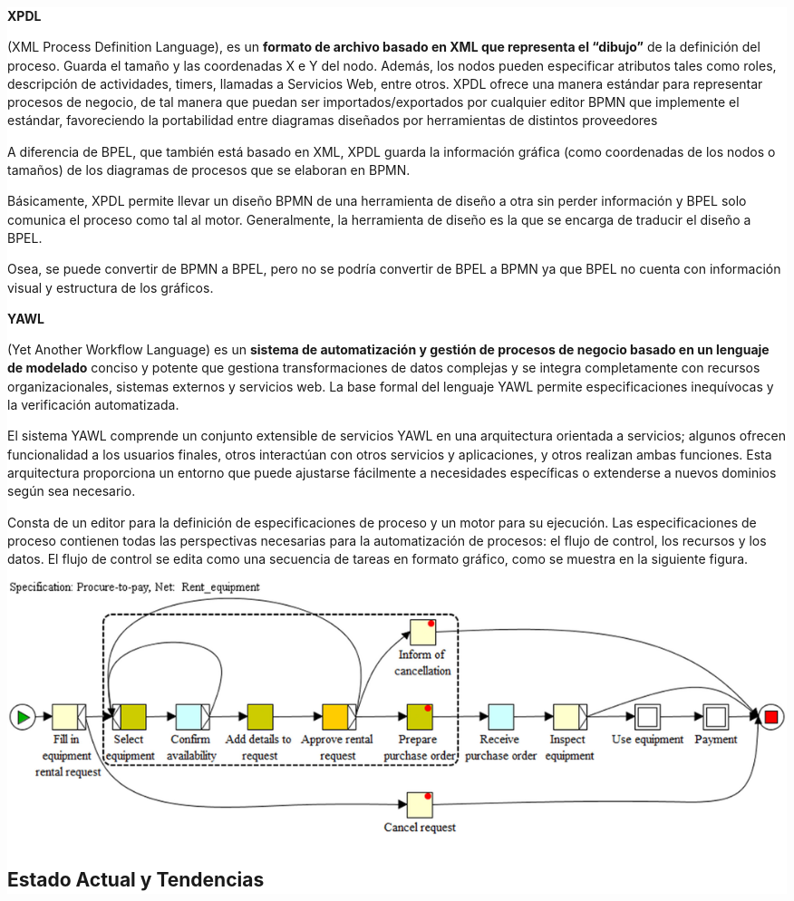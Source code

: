 **XPDL** 

(XML Process Definition Language), es un **formato de archivo basado en XML que representa el “dibujo”** de la definición del proceso. Guarda el tamaño y las coordenadas X e Y del nodo. Además, los nodos pueden especificar atributos tales como roles, descripción de actividades, timers, llamadas a Servicios Web, entre otros. XPDL ofrece una manera estándar para representar procesos de negocio, de tal manera que puedan ser importados/exportados por cualquier editor BPMN que implemente el estándar, favoreciendo la portabilidad entre diagramas diseñados por herramientas de distintos proveedores

A diferencia de BPEL, que también está basado en XML, XPDL guarda la información gráfica (como coordenadas de los nodos o tamaños) de los diagramas de procesos que se elaboran en BPMN.

Básicamente, XPDL permite llevar un diseño BPMN de una herramienta de diseño a otra sin perder información y BPEL solo comunica el proceso como tal al motor. Generalmente, la herramienta de diseño es la que se encarga de traducir el diseño a BPEL. 

Osea, se puede convertir de BPMN a BPEL, pero no se podría convertir de BPEL a BPMN ya que BPEL no cuenta con información visual y estructura de los gráficos. 

**YAWL** 

(Yet Another Workflow Language) es un **sistema de automatización y gestión de procesos de negocio basado en un lenguaje de modelado** conciso y potente que gestiona transformaciones de datos complejas y se integra completamente con recursos organizacionales, sistemas externos y servicios web. La base formal del lenguaje YAWL permite especificaciones inequívocas y la verificación automatizada.

El sistema YAWL comprende un conjunto extensible de servicios YAWL en una arquitectura orientada a servicios; algunos ofrecen funcionalidad a los usuarios finales, otros interactúan con otros servicios y aplicaciones, y otros realizan ambas funciones. Esta arquitectura proporciona un entorno que puede ajustarse fácilmente a necesidades específicas o extenderse a nuevos dominios según sea necesario.

Consta de un editor para la definición de especificaciones de proceso y un motor para su ejecución. Las especificaciones de proceso contienen todas las perspectivas necesarias para la automatización de procesos: el flujo de control, los recursos y los datos. El flujo de control se edita como una secuencia de tareas en formato gráfico, como se muestra en la siguiente figura.


![Ejemplo de gráfica YAWL](yawl-example.jpg "Ejemplo de gráfica YAWL" )

<h2 id="estado-actual-y-tendencias">Estado Actual y Tendencias</h2>
